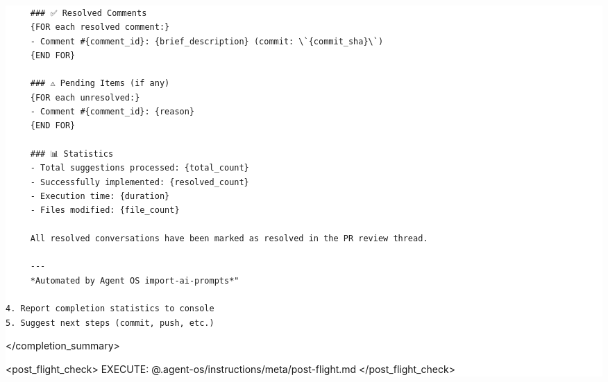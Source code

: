          ### ✅ Resolved Comments
         {FOR each resolved comment:}
         - Comment #{comment_id}: {brief_description} (commit: \`{commit_sha}\`)
         {END FOR}
         
         ### ⚠️ Pending Items (if any)
         {FOR each unresolved:}
         - Comment #{comment_id}: {reason}
         {END FOR}
         
         ### 📊 Statistics
         - Total suggestions processed: {total_count}
         - Successfully implemented: {resolved_count}
         - Execution time: {duration}
         - Files modified: {file_count}
         
         All resolved conversations have been marked as resolved in the PR review thread.
         
         ---
         *Automated by Agent OS import-ai-prompts*"
    
    4. Report completion statistics to console
    5. Suggest next steps (commit, push, etc.)
</completion_summary>

<post_flight_check>
  EXECUTE: @.agent-os/instructions/meta/post-flight.md
</post_flight_check>